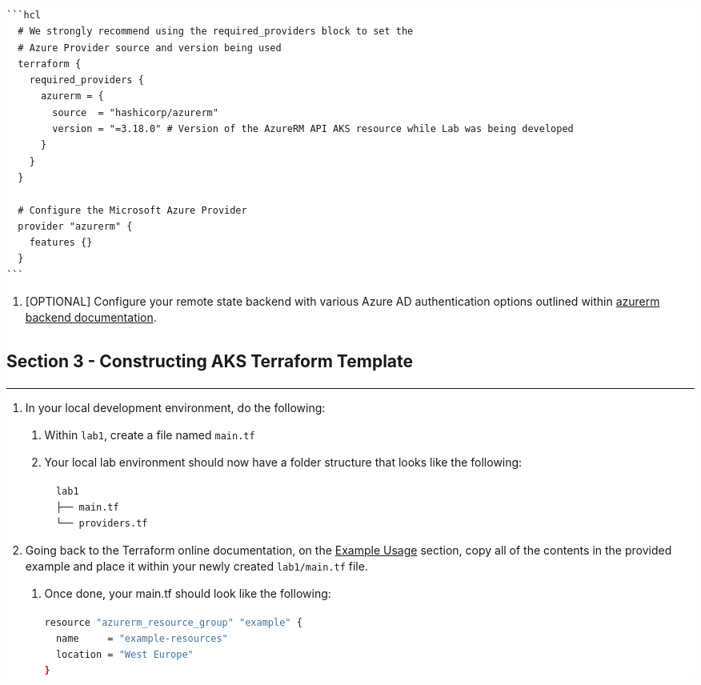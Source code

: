     ```hcl
      # We strongly recommend using the required_providers block to set the
      # Azure Provider source and version being used
      terraform {
        required_providers {
          azurerm = {
            source  = "hashicorp/azurerm"
            version = "=3.18.0" # Version of the AzureRM API AKS resource while Lab was being developed
          }
        }
      }

      # Configure the Microsoft Azure Provider
      provider "azurerm" {
        features {}
      }
    ```

1. [OPTIONAL] Configure your remote state backend with various Azure AD authentication options outlined within [azurerm backend documentation](https://www.terraform.io/language/settings/backends/azurerm).

## Section 3 - Constructing AKS Terraform Template

---

1. In your local development environment, do the following:
   1. Within `lab1`, create a file named `main.tf`
   1. Your local lab environment should now have a folder structure that looks like the following:

      ```bash
        lab1
        ├── main.tf
        └── providers.tf
      ```

1. Going back to the Terraform online documentation, on the [Example Usage](https://registry.terraform.io/providers/hashicorp/azurerm/latest/docs/resources/kubernetes_cluster#example-usage) section, copy all of the contents in the provided example and place it within your newly created `lab1/main.tf` file.
   1. Once done, your main.tf should look like the following:

      ```bash
      resource "azurerm_resource_group" "example" {
        name     = "example-resources"
        location = "West Europe"
      }

